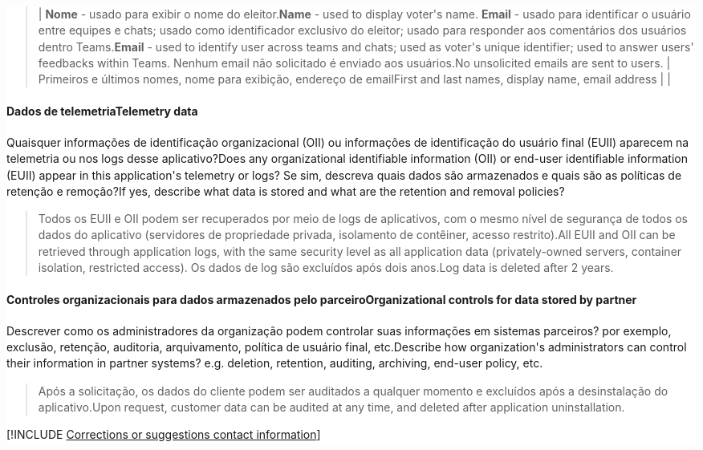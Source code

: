 >| <span data-ttu-id="b45d1-147">**Nome** - usado para exibir o nome do eleitor.</span><span class="sxs-lookup"><span data-stu-id="b45d1-147">**Name** - used to display voter's name.</span></span> <span data-ttu-id="b45d1-148">**Email** - usado para identificar o usuário entre equipes e chats; usado como identificador exclusivo do eleitor; usado para responder aos comentários dos usuários dentro Teams.</span><span class="sxs-lookup"><span data-stu-id="b45d1-148">**Email** - used to identify user across teams and chats; used as voter's unique identifier; used to answer users' feedbacks within Teams.</span></span> <span data-ttu-id="b45d1-149">Nenhum email não solicitado é enviado aos usuários.</span><span class="sxs-lookup"><span data-stu-id="b45d1-149">No unsolicited emails are sent to users.</span></span> | <span data-ttu-id="b45d1-150">Primeiros e últimos nomes, nome para exibição, endereço de email</span><span class="sxs-lookup"><span data-stu-id="b45d1-150">First and last names, display name, email address</span></span> |  |



#### <a name="telemetry-data"></a><span data-ttu-id="b45d1-151">Dados de telemetria</span><span class="sxs-lookup"><span data-stu-id="b45d1-151">Telemetry data</span></span>

<span data-ttu-id="b45d1-152">Quaisquer informações de identificação organizacional (OII) ou informações de identificação do usuário final (EUII) aparecem na telemetria ou nos logs desse aplicativo?</span><span class="sxs-lookup"><span data-stu-id="b45d1-152">Does any organizational identifiable information (OII) or end-user identifiable information (EUII) appear in this application's telemetry or logs?</span></span> <span data-ttu-id="b45d1-153">Se sim, descreva quais dados são armazenados e quais são as políticas de retenção e remoção?</span><span class="sxs-lookup"><span data-stu-id="b45d1-153">If yes, describe what data is stored and what are the retention and removal policies?</span></span>

><span data-ttu-id="b45d1-154">Todos os EUII e OII podem ser recuperados por meio de logs de aplicativos, com o mesmo nível de segurança de todos os dados do aplicativo (servidores de propriedade privada, isolamento de contêiner, acesso restrito).</span><span class="sxs-lookup"><span data-stu-id="b45d1-154">All EUII and OII can be retrieved through application logs, with the same security level as all application data (privately-owned servers, container isolation, restricted access).</span></span>
<span data-ttu-id="b45d1-155">Os dados de log são excluídos após dois anos.</span><span class="sxs-lookup"><span data-stu-id="b45d1-155">Log data is deleted after 2 years.</span></span>

#### <a name="organizational-controls-for-data-stored-by-partner"></a><span data-ttu-id="b45d1-156">Controles organizacionais para dados armazenados pelo parceiro</span><span class="sxs-lookup"><span data-stu-id="b45d1-156">Organizational controls for data stored by partner</span></span>

<span data-ttu-id="b45d1-157">Descrever como os administradores da organização podem controlar suas informações em sistemas parceiros? por exemplo, exclusão, retenção, auditoria, arquivamento, política de usuário final, etc.</span><span class="sxs-lookup"><span data-stu-id="b45d1-157">Describe how organization's administrators can control their information in partner systems? e.g. deletion, retention, auditing, archiving, end-user policy, etc.</span></span>

><span data-ttu-id="b45d1-158">Após a solicitação, os dados do cliente podem ser auditados a qualquer momento e excluídos após a desinstalação do aplicativo.</span><span class="sxs-lookup"><span data-stu-id="b45d1-158">Upon request, customer data can be audited at any time, and deleted after application uninstallation.</span></span>


[!INCLUDE [Corrections or suggestions contact information](../includes/corrections-or-suggestions.md)]

